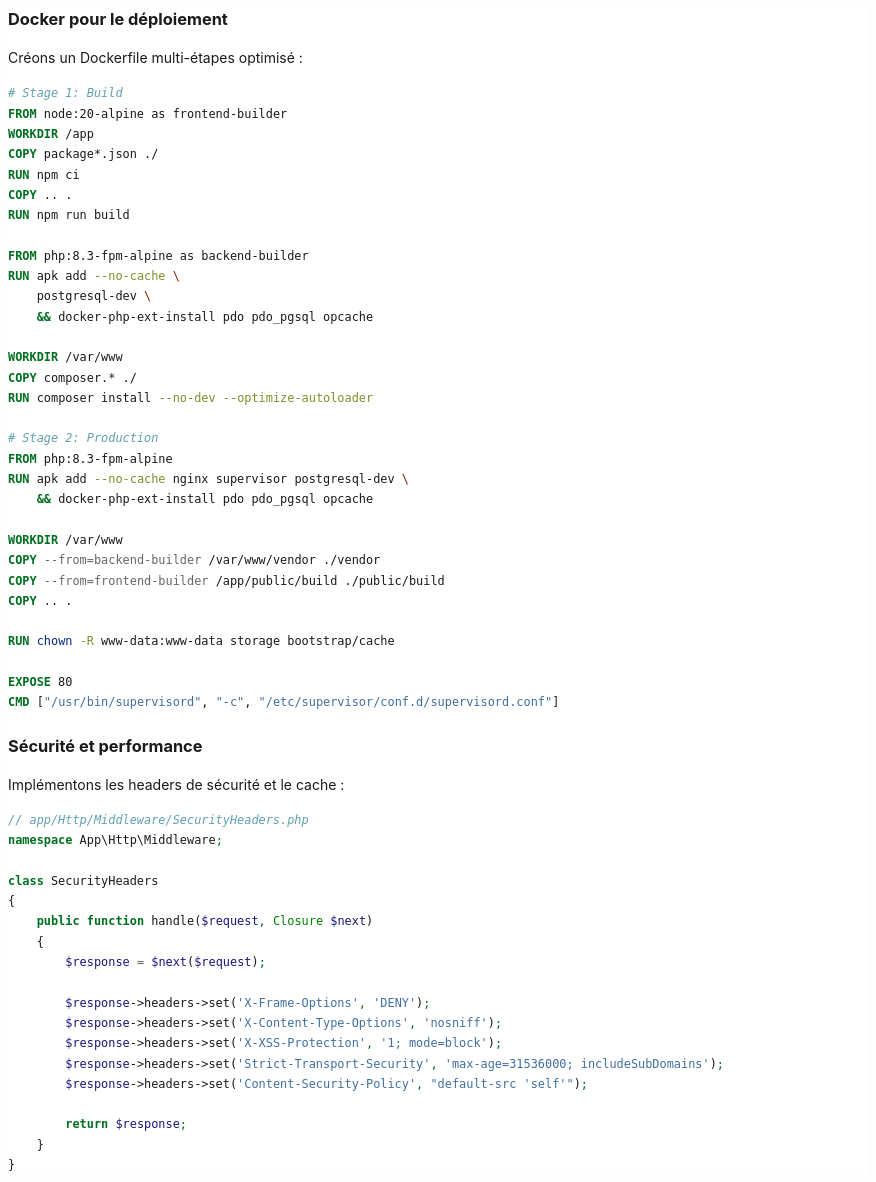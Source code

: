### Docker pour le déploiement

Créons un Dockerfile multi-étapes optimisé :

```dockerfile
# Stage 1: Build
FROM node:20-alpine as frontend-builder
WORKDIR /app
COPY package*.json ./
RUN npm ci
COPY .. .
RUN npm run build

FROM php:8.3-fpm-alpine as backend-builder
RUN apk add --no-cache \
    postgresql-dev \
    && docker-php-ext-install pdo pdo_pgsql opcache

WORKDIR /var/www
COPY composer.* ./
RUN composer install --no-dev --optimize-autoloader

# Stage 2: Production
FROM php:8.3-fpm-alpine
RUN apk add --no-cache nginx supervisor postgresql-dev \
    && docker-php-ext-install pdo pdo_pgsql opcache

WORKDIR /var/www
COPY --from=backend-builder /var/www/vendor ./vendor
COPY --from=frontend-builder /app/public/build ./public/build
COPY .. .

RUN chown -R www-data:www-data storage bootstrap/cache

EXPOSE 80
CMD ["/usr/bin/supervisord", "-c", "/etc/supervisor/conf.d/supervisord.conf"]
```

### Sécurité et performance

Implémentons les headers de sécurité et le cache :

```php
// app/Http/Middleware/SecurityHeaders.php
namespace App\Http\Middleware;

class SecurityHeaders
{
    public function handle($request, Closure $next)
    {
        $response = $next($request);

        $response->headers->set('X-Frame-Options', 'DENY');
        $response->headers->set('X-Content-Type-Options', 'nosniff');
        $response->headers->set('X-XSS-Protection', '1; mode=block');
        $response->headers->set('Strict-Transport-Security', 'max-age=31536000; includeSubDomains');
        $response->headers->set('Content-Security-Policy', "default-src 'self'");

        return $response;
    }
}
```
